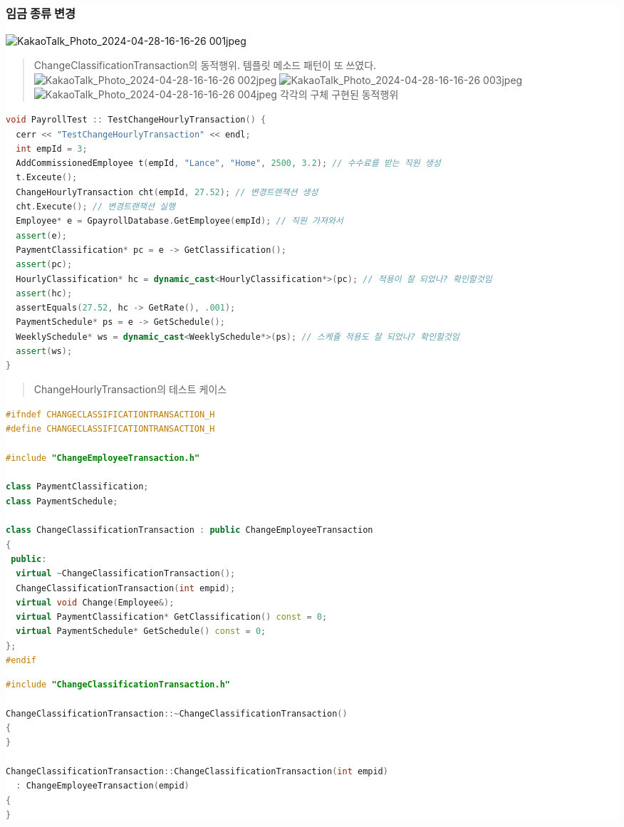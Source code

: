### 임금 종류 변경
![KakaoTalk_Photo_2024-04-28-16-16-26 001jpeg](https://github.com/WBBookStudy/AgileSoftwareDevelopment/assets/60125719/cfd1cae0-8aea-497f-9056-42e34751ca99)
> ChangeClassificationTransaction의 동적행위. 템플릿 메소드 패턴이 또 쓰였다.
![KakaoTalk_Photo_2024-04-28-16-16-26 002jpeg](https://github.com/WBBookStudy/AgileSoftwareDevelopment/assets/60125719/5a86e8d7-a556-44d6-aaa4-1e6cf06228be)
![KakaoTalk_Photo_2024-04-28-16-16-26 003jpeg](https://github.com/WBBookStudy/AgileSoftwareDevelopment/assets/60125719/dc6d863a-bfde-4041-bee3-c1207e83145e)
![KakaoTalk_Photo_2024-04-28-16-16-26 004jpeg](https://github.com/WBBookStudy/AgileSoftwareDevelopment/assets/60125719/2788b137-c156-47b4-aedb-1286ec0fc492)
> 각각의 구체 구현된 동적행위  
  
```Cpp
void PayrollTest :: TestChangeHourlyTransaction() {
  cerr << "TestChangeHourlyTransaction" << endl;
  int empId = 3;
  AddCommissionedEmployee t(empId, "Lance", "Home", 2500, 3.2); // 수수료를 받는 직원 생성
  t.Exceute();
  ChangeHourlyTransaction cht(empId, 27.52); // 변경트랜잭션 생성
  cht.Execute(); // 변경트랜잭션 실행
  Employee* e = GpayrollDatabase.GetEmployee(empId); // 직원 가져와서
  assert(e);
  PaymentClassification* pc = e -> GetClassification();
  assert(pc);
  HourlyClassification* hc = dynamic_cast<HourlyClassification*>(pc); // 적용이 잘 되었나? 확인할것임
  assert(hc);
  assertEquals(27.52, hc -> GetRate(), .001);
  PaymentSchedule* ps = e -> GetSchedule();
  WeeklySchedule* ws = dynamic_cast<WeeklySchedule*>(ps); // 스케쥴 적용도 잘 되었나? 확인할것임
  assert(ws);
}
```
> ChangeHourlyTransaction의 테스트 케이스

```Cpp
#ifndef CHANGECLASSIFICATIONTRANSACTION_H
#define CHANGECLASSIFICATIONTRANSACTION_H

#include "ChangeEmployeeTransaction.h"

class PaymentClassification;
class PaymentSchedule;

class ChangeClassificationTransaction : public ChangeEmployeeTransaction
{
 public:
  virtual ~ChangeClassificationTransaction();
  ChangeClassificationTransaction(int empid);
  virtual void Change(Employee&);
  virtual PaymentClassification* GetClassification() const = 0;
  virtual PaymentSchedule* GetSchedule() const = 0; 
};
#endif
```
```Cpp
#include "ChangeClassificationTransaction.h"

ChangeClassificationTransaction::~ChangeClassificationTransaction()
{
}

ChangeClassificationTransaction::ChangeClassificationTransaction(int empid)
  : ChangeEmployeeTransaction(empid)
{
}

```